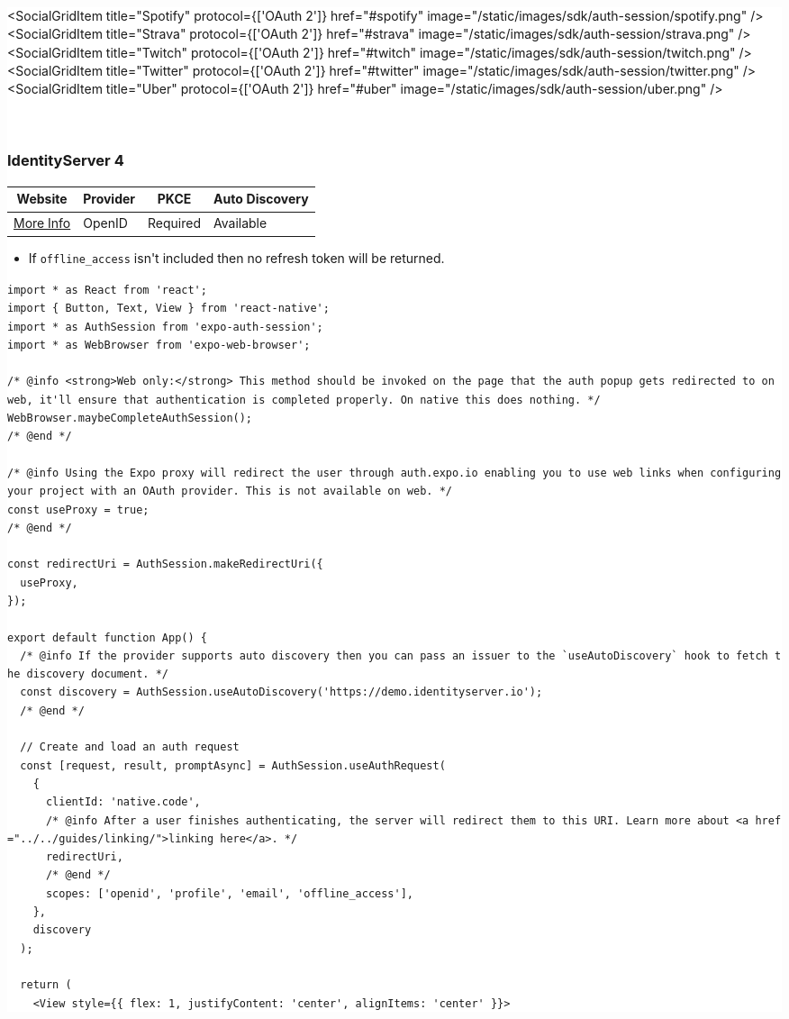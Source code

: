   <SocialGridItem title="Spotify" protocol={['OAuth 2']} href="#spotify" image="/static/images/sdk/auth-session/spotify.png" />
  <SocialGridItem title="Strava" protocol={['OAuth 2']} href="#strava" image="/static/images/sdk/auth-session/strava.png" />
  <SocialGridItem title="Twitch" protocol={['OAuth 2']} href="#twitch" image="/static/images/sdk/auth-session/twitch.png" />
  <SocialGridItem title="Twitter" protocol={['OAuth 2']} href="#twitter" image="/static/images/sdk/auth-session/twitter.png" />
  <SocialGridItem title="Uber" protocol={['OAuth 2']} href="#uber" image="/static/images/sdk/auth-session/uber.png" />
</SocialGrid>

<br />

### IdentityServer 4

| Website                  | Provider | PKCE     | Auto Discovery |
| ------------------------ | -------- | -------- | -------------- |
| [More Info][c-identity4] | OpenID   | Required | Available      |

[c-identity4]: https://demo.identityserver.io/

- If `offline_access` isn't included then no refresh token will be returned.


```tsx
import * as React from 'react';
import { Button, Text, View } from 'react-native';
import * as AuthSession from 'expo-auth-session';
import * as WebBrowser from 'expo-web-browser';

/* @info <strong>Web only:</strong> This method should be invoked on the page that the auth popup gets redirected to on web, it'll ensure that authentication is completed properly. On native this does nothing. */
WebBrowser.maybeCompleteAuthSession();
/* @end */

/* @info Using the Expo proxy will redirect the user through auth.expo.io enabling you to use web links when configuring your project with an OAuth provider. This is not available on web. */
const useProxy = true;
/* @end */

const redirectUri = AuthSession.makeRedirectUri({
  useProxy,
});

export default function App() {
  /* @info If the provider supports auto discovery then you can pass an issuer to the `useAutoDiscovery` hook to fetch the discovery document. */
  const discovery = AuthSession.useAutoDiscovery('https://demo.identityserver.io');
  /* @end */

  // Create and load an auth request
  const [request, result, promptAsync] = AuthSession.useAuthRequest(
    {
      clientId: 'native.code',
      /* @info After a user finishes authenticating, the server will redirect them to this URI. Learn more about <a href="../../guides/linking/">linking here</a>. */
      redirectUri,
      /* @end */
      scopes: ['openid', 'profile', 'email', 'offline_access'],
    },
    discovery
  );

  return (
    <View style={{ flex: 1, justifyContent: 'center', alignItems: 'center' }}>
```

[c-azure2]: https://docs.microsoft.com/en-us/azure/active-directory/develop/v2-overview
[c-coinbase]: https://www.coinbase.com/oauth/applications/new
[c-dropbox]: https://www.dropbox.com/developers/apps/create
[c-facebook]: https://developers.facebook.com/
[c-fitbit]: https://dev.fitbit.com/apps/new
[c-github]: https://github.com/settings/developers
[c-google]: https://console.developers.google.com/apis/credentials
[c-imgur]: https://api.imgur.com/oauth2/addclient
[c-okta]: https://developer.okta.com/signup/
[c-reddit]: https://www.reddit.com/prefs/apps
[c-slack]: https://api.slack.com/apps
[c-spotify]: https://developer.spotify.com/dashboard/applications
[c-strava]: https://www.strava.com/settings/api
[c-twitch]: https://dev.twitch.tv/console/apps/create
[s-twitch]: https://dev.twitch.tv/docs/authentication#scopes
[c-twitter]: https://developer.twitter.com/en/portal/projects/new
[s-twitter]: https://developer.twitter.com/en/docs/authentication/oauth-2-0/authorization-code
[c-uber]: https://developer.uber.com/docs/riders/guides/authentication/introduction
[userinfo]: https://openid.net/specs/openid-connect-core-1_0.html#UserInfo
[provider-meta]: https://openid.net/specs/openid-connect-discovery-1_0.html#ProviderMetadata
[oidc-dcr]: https://openid.net/specs/openid-connect-discovery-1_0.html#OpenID.Registration
[oidc-autherr]: https://openid.net/specs/openid-connect-core-1_0.html#AuthError
[oidc-authreq]: https://openid.net/specs/openid-connect-core-1_0.html#AuthorizationRequest